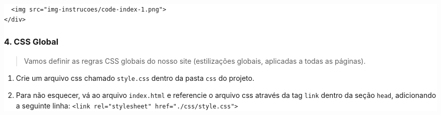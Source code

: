       <img src="img-instrucoes/code-index-1.png">
    </div>


### 4. CSS Global

> Vamos definir as regras CSS globais do nosso site (estilizações globais, aplicadas a todas as páginas).

1. Crie um arquivo css chamado `style.css` dentro da pasta `css` do projeto.

1. Para não esquecer, vá ao arquivo `index.html` e referencie o arquivo css através da tag `link` dentro da seção `head`, adicionando a seguinte linha: `<link rel="stylesheet" href="./css/style.css">`
